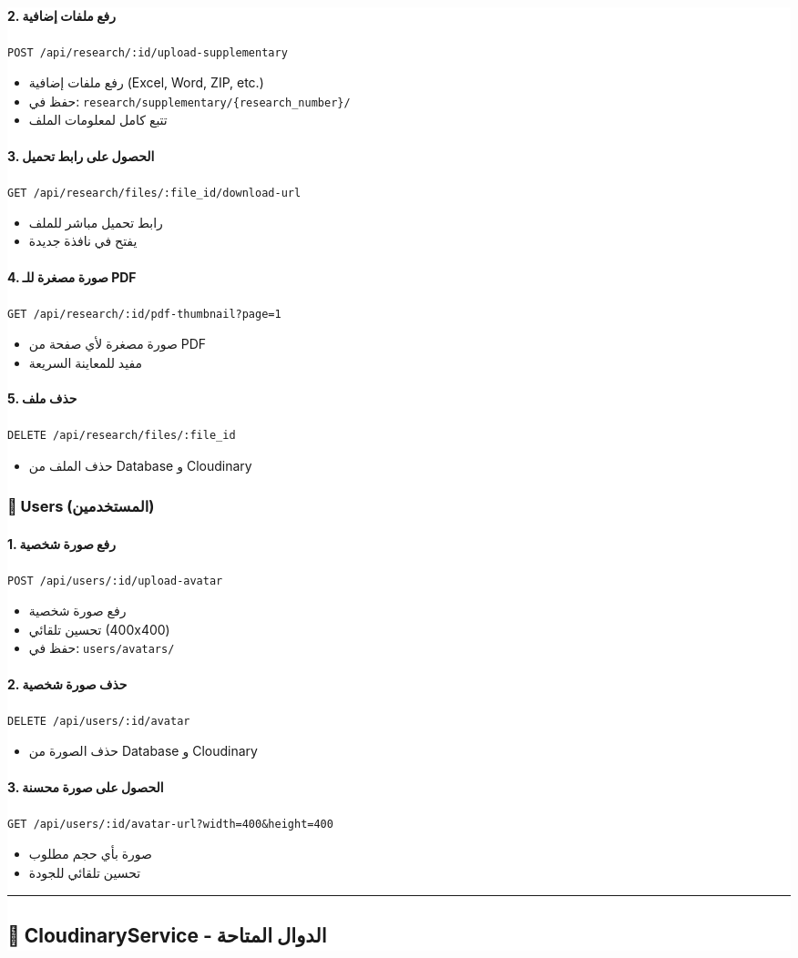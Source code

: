 #### 2. رفع ملفات إضافية
```
POST /api/research/:id/upload-supplementary
```
- رفع ملفات إضافية (Excel, Word, ZIP, etc.)
- حفظ في: `research/supplementary/{research_number}/`
- تتبع كامل لمعلومات الملف

#### 3. الحصول على رابط تحميل
```
GET /api/research/files/:file_id/download-url
```
- رابط تحميل مباشر للملف
- يفتح في نافذة جديدة

#### 4. صورة مصغرة للـ PDF
```
GET /api/research/:id/pdf-thumbnail?page=1
```
- صورة مصغرة لأي صفحة من PDF
- مفيد للمعاينة السريعة

#### 5. حذف ملف
```
DELETE /api/research/files/:file_id
```
- حذف الملف من Database و Cloudinary

### 👤 Users (المستخدمين)

#### 1. رفع صورة شخصية
```
POST /api/users/:id/upload-avatar
```
- رفع صورة شخصية
- تحسين تلقائي (400x400)
- حفظ في: `users/avatars/`

#### 2. حذف صورة شخصية
```
DELETE /api/users/:id/avatar
```
- حذف الصورة من Database و Cloudinary

#### 3. الحصول على صورة محسنة
```
GET /api/users/:id/avatar-url?width=400&height=400
```
- صورة بأي حجم مطلوب
- تحسين تلقائي للجودة

---

## 🔧 CloudinaryService - الدوال المتاحة
